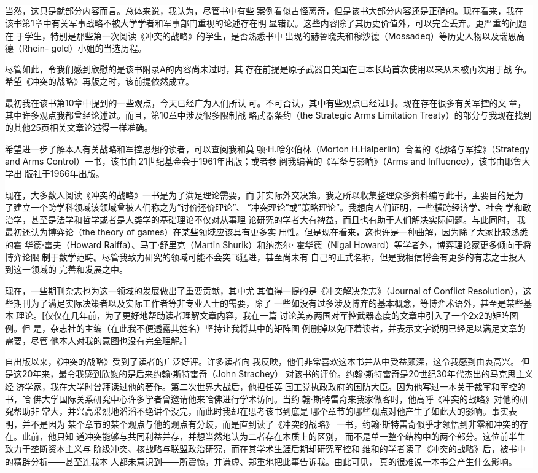   当然，这只是就部分内容而言。总体来说，我认为，尽管书中有些
案例看似古怪离奇，但是该书大部分内容还是正确的。现在看来，我在
该书第1章中有关军事战略不被大学学者和军事部门重视的论述存在明
显错误。这些内容除了其历史价值外，可以完全丢弃。更严重的问题在
于学生，特别是那些第一次阅读《冲突的战略》的学生，是否熟悉书中
出现的赫鲁晓夫和穆沙德（Mossadeq）等历史人物以及瑞恩高德（Rhein-
gold）小姐的当选历程。

  尽管如此，令我们感到欣慰的是该书附录A的内容尚未过时，其
存在前提是原子武器自美国在日本长崎首次使用以来从未被再次用于战
争。希望《冲突的战略》再版之时，该前提依然成立。

  最初我在该书第10章中提到的一些观点，今天已经广为人们所认
可。不可否认，其中有些观点已经过时。现在存在很多有关军控的文
章，其中许多观点我都曾经论述过。而且，第10章中涉及很多限制战
略武器条约（the Strategic Arms Limitation Treaty）的部分与我现在找到
的其他25页相关文章论述得一样准确。

  希望进一步了解本人有关战略和军控思想的读者，可以查阅我和莫
顿·H.哈尔伯林（Morton H.Halperlin）合著的《战略与军控》（Strategy
and Arms Control）一书，该书由 21世纪基金会于1961年出版；或者参
阅我编著的《军备与影响》（Arms and Influence），该书由耶鲁大学出
版社于1966年出版。

  现在，大多数人阅读《冲突的战略》一书是为了满足理论需要，而
非实际外交决策。我之所以收集整理众多资料编写此书，主要目的是为
了建立一个跨学科领域该领域曾被人们称之为“讨价还价理论”、
“冲突理论”或“策略理论”。我想向人们证明，一些横跨经济学、社会
学和政治学，甚至是法学和哲学或者是人类学的基础理论不仅对从事理
论研究的学者大有裨益，而且也有助于人们解决实际问题。与此同时，
我最初还认为博弈论（the theory of games）在某些领域应该具有更多实
用性。但是现在看来，这也许是一种曲解，因为除了大家比较熟悉的霍
华德·雷夫（Howard Raiffa）、马丁·舒里克（Martin Shurik）和纳杰尔·
霍华德（Nigal Howard）等学者外，博弈理论家更多倾向于将博弈论限
制于数学范畴。尽管我致力研究的领域可能不会突飞猛进，甚至尚未有
自己的正式名称，但是我相信将会有更多的有志之士投入到这一领域的
完善和发展之中。

  现在，一些期刊杂志也为这一领域的发展做出了重要贡献，其中尤
其值得一提的是《冲突解决杂志》（Journal of Conflict Resolution），这
些期刊为了满足实际决策者以及实际工作者等非专业人士的需要，除了
一些如没有过多涉及博弃的基本概念，等博弈术语外，甚至是某些基本
理论。[仅仅在几年前，为了更好地帮助读者理解文章内容，我在一篇
讨论美苏两国对军控武器态度的文章中引入了一个2x2的矩阵图例。但
是，杂志社的主编（在此我不便透露其姓名）坚持让我将其中的矩阵图
例删掉以免吓着读者，并表示文字说明已经足以满足文章的需要，尽管
他本人对我的意图也没有完全理解。]

  自出版以来，《冲突的战略》受到了读者的广泛好评。许多读者向
我反映，他们非常喜欢这本书并从中受益颇深，这令我感到由衷高兴。
但是这20年来，最令我感到欣慰的是后来约翰·斯特雷奇（John Strachey）
对该书的评价。约翰·斯特雷奇是20世纪30年代杰出的马克思主义经
济学家，我在大学时曾拜读过他的著作。第二次世界大战后，他担任英
国工党执政政府的国防大臣。因为他写过一本关于裁军和军控的书，哈
佛大学国际关系研究中心许多学者曾邀请他来哈佛进行学术访问。当约
翰·斯特雷奇来我家做客时，他高呼《冲突的战略》对他的研究帮助非
常大，并兴高采烈地滔滔不绝讲个没完，而此时我却在思考该书到底是
哪个章节的哪些观点对他产生了如此大的影响。事实表明，并不是因为
某个章节的某个观点与他的观点有分歧，而是直到读了《冲突的战略》
一书，约翰·斯特雷奇似乎才领悟到非零和冲突的存在。此前，他只知
道冲突能够与共同利益并存，并想当然地认为二者存在本质上的区别，
而不是单一整个结构中的两个部分。这位前半生致力于垄断资本主义与
阶级冲突、核战略与联盟政治研究，而在其学术生涯后期却研究军控和
维和的学者读了《冲突的战略》后，被书中的精辟分析——甚至连我本
人都未意识到——所震惊，并谦虚、郑重地把此事告诉我。由此可见，
真的很难说一本书会产生什么影响。
